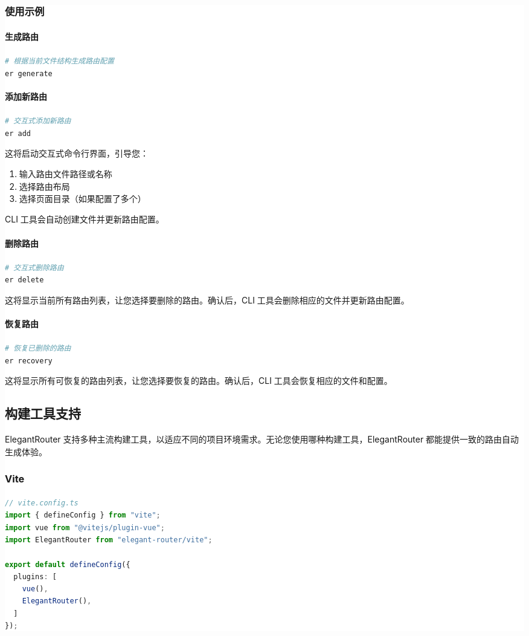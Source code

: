 ### 使用示例

#### 生成路由

```bash
# 根据当前文件结构生成路由配置
er generate
```

#### 添加新路由

```bash
# 交互式添加新路由
er add
```

这将启动交互式命令行界面，引导您：
1. 输入路由文件路径或名称
2. 选择路由布局
3. 选择页面目录（如果配置了多个）

CLI 工具会自动创建文件并更新路由配置。

#### 删除路由

```bash
# 交互式删除路由
er delete
```

这将显示当前所有路由列表，让您选择要删除的路由。确认后，CLI 工具会删除相应的文件并更新路由配置。

#### 恢复路由

```bash
# 恢复已删除的路由
er recovery
```

这将显示所有可恢复的路由列表，让您选择要恢复的路由。确认后，CLI 工具会恢复相应的文件和配置。

## 构建工具支持

ElegantRouter 支持多种主流构建工具，以适应不同的项目环境需求。无论您使用哪种构建工具，ElegantRouter 都能提供一致的路由自动生成体验。

### Vite

```ts
// vite.config.ts
import { defineConfig } from "vite";
import vue from "@vitejs/plugin-vue";
import ElegantRouter from "elegant-router/vite";

export default defineConfig({
  plugins: [
    vue(),
    ElegantRouter(),
  ]
});
```
